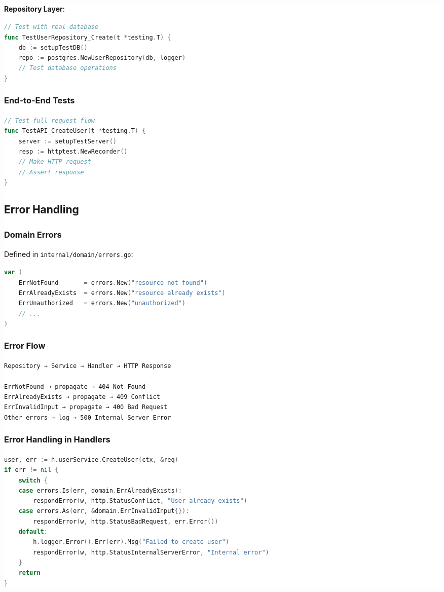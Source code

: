 **Repository Layer**:
```go
// Test with real database
func TestUserRepository_Create(t *testing.T) {
    db := setupTestDB()
    repo := postgres.NewUserRepository(db, logger)
    // Test database operations
}
```

### End-to-End Tests

```go
// Test full request flow
func TestAPI_CreateUser(t *testing.T) {
    server := setupTestServer()
    resp := httptest.NewRecorder()
    // Make HTTP request
    // Assert response
}
```

## Error Handling

### Domain Errors

Defined in `internal/domain/errors.go`:
```go
var (
    ErrNotFound       = errors.New("resource not found")
    ErrAlreadyExists  = errors.New("resource already exists")
    ErrUnauthorized   = errors.New("unauthorized")
    // ...
)
```

### Error Flow

```
Repository → Service → Handler → HTTP Response

ErrNotFound → propagate → 404 Not Found
ErrAlreadyExists → propagate → 409 Conflict
ErrInvalidInput → propagate → 400 Bad Request
Other errors → log → 500 Internal Server Error
```

### Error Handling in Handlers

```go
user, err := h.userService.CreateUser(ctx, &req)
if err != nil {
    switch {
    case errors.Is(err, domain.ErrAlreadyExists):
        respondError(w, http.StatusConflict, "User already exists")
    case errors.As(err, &domain.ErrInvalidInput{}):
        respondError(w, http.StatusBadRequest, err.Error())
    default:
        h.logger.Error().Err(err).Msg("Failed to create user")
        respondError(w, http.StatusInternalServerError, "Internal error")
    }
    return
}
```
